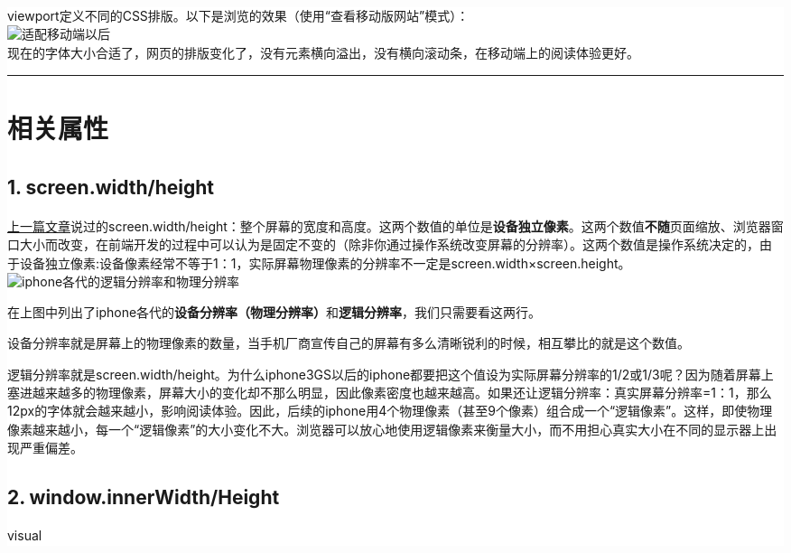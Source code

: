 viewport&#x5B9A;&#x4E49;&#x4E0D;&#x540C;&#x7684;CSS&#x6392;&#x7248;&#x3002;&#x4EE5;&#x4E0B;&#x662F;&#x6D4F;&#x89C8;&#x7684;&#x6548;&#x679C;&#xFF08;&#x4F7F;&#x7528;&#x201C;&#x67E5;&#x770B;&#x79FB;&#x52A8;&#x7248;&#x7F51;&#x7AD9;&#x201D;&#x6A21;&#x5F0F;&#xFF09;&#xFF1A;<br><span class="img-wrap"><img data-src="/img/bVbhaNq?w=1080&amp;h=1920" src="https://static.alili.tech/img/bVbhaNq?w=1080&amp;h=1920" alt="&#x9002;&#x914D;&#x79FB;&#x52A8;&#x7AEF;&#x4EE5;&#x540E;" title="&#x9002;&#x914D;&#x79FB;&#x52A8;&#x7AEF;&#x4EE5;&#x540E;" style="cursor:pointer"></span><br>&#x73B0;&#x5728;&#x7684;&#x5B57;&#x4F53;&#x5927;&#x5C0F;&#x5408;&#x9002;&#x4E86;&#xFF0C;&#x7F51;&#x9875;&#x7684;&#x6392;&#x7248;&#x53D8;&#x5316;&#x4E86;&#xFF0C;&#x6CA1;&#x6709;&#x5143;&#x7D20;&#x6A2A;&#x5411;&#x6EA2;&#x51FA;&#xFF0C;&#x6CA1;&#x6709;&#x6A2A;&#x5411;&#x6EDA;&#x52A8;&#x6761;&#xFF0C;&#x5728;&#x79FB;&#x52A8;&#x7AEF;&#x4E0A;&#x7684;&#x9605;&#x8BFB;&#x4F53;&#x9A8C;&#x66F4;&#x597D;&#x3002;</p><hr><h1 id="articleHeader11">&#x76F8;&#x5173;&#x5C5E;&#x6027;</h1><h2 id="articleHeader12">1. screen.width/height</h2><p><a href="https://segmentfault.com/a/1190000011753855">&#x4E0A;&#x4E00;&#x7BC7;&#x6587;&#x7AE0;</a>&#x8BF4;&#x8FC7;&#x7684;screen.width/height&#xFF1A;&#x6574;&#x4E2A;&#x5C4F;&#x5E55;&#x7684;&#x5BBD;&#x5EA6;&#x548C;&#x9AD8;&#x5EA6;&#x3002;&#x8FD9;&#x4E24;&#x4E2A;&#x6570;&#x503C;&#x7684;&#x5355;&#x4F4D;&#x662F;<strong>&#x8BBE;&#x5907;&#x72EC;&#x7ACB;&#x50CF;&#x7D20;</strong>&#x3002;&#x8FD9;&#x4E24;&#x4E2A;&#x6570;&#x503C;<strong>&#x4E0D;&#x968F;</strong>&#x9875;&#x9762;&#x7F29;&#x653E;&#x3001;&#x6D4F;&#x89C8;&#x5668;&#x7A97;&#x53E3;&#x5927;&#x5C0F;&#x800C;&#x6539;&#x53D8;&#xFF0C;&#x5728;&#x524D;&#x7AEF;&#x5F00;&#x53D1;&#x7684;&#x8FC7;&#x7A0B;&#x4E2D;&#x53EF;&#x4EE5;&#x8BA4;&#x4E3A;&#x662F;&#x56FA;&#x5B9A;&#x4E0D;&#x53D8;&#x7684;&#xFF08;&#x9664;&#x975E;&#x4F60;&#x901A;&#x8FC7;&#x64CD;&#x4F5C;&#x7CFB;&#x7EDF;&#x6539;&#x53D8;&#x5C4F;&#x5E55;&#x7684;&#x5206;&#x8FA8;&#x7387;&#xFF09;&#x3002;&#x8FD9;&#x4E24;&#x4E2A;&#x6570;&#x503C;&#x662F;&#x64CD;&#x4F5C;&#x7CFB;&#x7EDF;&#x51B3;&#x5B9A;&#x7684;&#xFF0C;&#x7531;&#x4E8E;&#x8BBE;&#x5907;&#x72EC;&#x7ACB;&#x50CF;&#x7D20;:&#x8BBE;&#x5907;&#x50CF;&#x7D20;&#x7ECF;&#x5E38;&#x4E0D;&#x7B49;&#x4E8E;1&#xFF1A;1&#xFF0C;&#x5B9E;&#x9645;&#x5C4F;&#x5E55;&#x7269;&#x7406;&#x50CF;&#x7D20;&#x7684;&#x5206;&#x8FA8;&#x7387;&#x4E0D;&#x4E00;&#x5B9A;&#x662F;screen.width&#xD7;screen.height&#x3002;<br><span class="img-wrap"><img data-src="/img/bVbhaNA?w=1240&amp;h=661" src="https://static.alili.tech/img/bVbhaNA?w=1240&amp;h=661" alt="iphone&#x5404;&#x4EE3;&#x7684;&#x903B;&#x8F91;&#x5206;&#x8FA8;&#x7387;&#x548C;&#x7269;&#x7406;&#x5206;&#x8FA8;&#x7387;" title="iphone&#x5404;&#x4EE3;&#x7684;&#x903B;&#x8F91;&#x5206;&#x8FA8;&#x7387;&#x548C;&#x7269;&#x7406;&#x5206;&#x8FA8;&#x7387;" style="cursor:pointer;display:inline"></span></p><p>&#x5728;&#x4E0A;&#x56FE;&#x4E2D;&#x5217;&#x51FA;&#x4E86;iphone&#x5404;&#x4EE3;&#x7684;<strong>&#x8BBE;&#x5907;&#x5206;&#x8FA8;&#x7387;&#xFF08;&#x7269;&#x7406;&#x5206;&#x8FA8;&#x7387;&#xFF09;</strong>&#x548C;<strong>&#x903B;&#x8F91;&#x5206;&#x8FA8;&#x7387;</strong>&#xFF0C;&#x6211;&#x4EEC;&#x53EA;&#x9700;&#x8981;&#x770B;&#x8FD9;&#x4E24;&#x884C;&#x3002;</p><p>&#x8BBE;&#x5907;&#x5206;&#x8FA8;&#x7387;&#x5C31;&#x662F;&#x5C4F;&#x5E55;&#x4E0A;&#x7684;&#x7269;&#x7406;&#x50CF;&#x7D20;&#x7684;&#x6570;&#x91CF;&#xFF0C;&#x5F53;&#x624B;&#x673A;&#x5382;&#x5546;&#x5BA3;&#x4F20;&#x81EA;&#x5DF1;&#x7684;&#x5C4F;&#x5E55;&#x6709;&#x591A;&#x4E48;&#x6E05;&#x6670;&#x9510;&#x5229;&#x7684;&#x65F6;&#x5019;&#xFF0C;&#x76F8;&#x4E92;&#x6500;&#x6BD4;&#x7684;&#x5C31;&#x662F;&#x8FD9;&#x4E2A;&#x6570;&#x503C;&#x3002;</p><p>&#x903B;&#x8F91;&#x5206;&#x8FA8;&#x7387;&#x5C31;&#x662F;screen.width/height&#x3002;&#x4E3A;&#x4EC0;&#x4E48;iphone3GS&#x4EE5;&#x540E;&#x7684;iphone&#x90FD;&#x8981;&#x628A;&#x8FD9;&#x4E2A;&#x503C;&#x8BBE;&#x4E3A;&#x5B9E;&#x9645;&#x5C4F;&#x5E55;&#x5206;&#x8FA8;&#x7387;&#x7684;1/2&#x6216;1/3&#x5462;&#xFF1F;&#x56E0;&#x4E3A;&#x968F;&#x7740;&#x5C4F;&#x5E55;&#x4E0A;&#x585E;&#x8FDB;&#x8D8A;&#x6765;&#x8D8A;&#x591A;&#x7684;&#x7269;&#x7406;&#x50CF;&#x7D20;&#xFF0C;&#x5C4F;&#x5E55;&#x5927;&#x5C0F;&#x7684;&#x53D8;&#x5316;&#x5374;&#x4E0D;&#x90A3;&#x4E48;&#x660E;&#x663E;&#xFF0C;&#x56E0;&#x6B64;&#x50CF;&#x7D20;&#x5BC6;&#x5EA6;&#x4E5F;&#x8D8A;&#x6765;&#x8D8A;&#x9AD8;&#x3002;&#x5982;&#x679C;&#x8FD8;&#x8BA9;&#x903B;&#x8F91;&#x5206;&#x8FA8;&#x7387;&#xFF1A;&#x771F;&#x5B9E;&#x5C4F;&#x5E55;&#x5206;&#x8FA8;&#x7387;=1&#xFF1A;1&#xFF0C;&#x90A3;&#x4E48;12px&#x7684;&#x5B57;&#x4F53;&#x5C31;&#x4F1A;&#x8D8A;&#x6765;&#x8D8A;&#x5C0F;&#xFF0C;&#x5F71;&#x54CD;&#x9605;&#x8BFB;&#x4F53;&#x9A8C;&#x3002;&#x56E0;&#x6B64;&#xFF0C;&#x540E;&#x7EED;&#x7684;iphone&#x7528;4&#x4E2A;&#x7269;&#x7406;&#x50CF;&#x7D20;&#xFF08;&#x751A;&#x81F3;9&#x4E2A;&#x50CF;&#x7D20;&#xFF09;&#x7EC4;&#x5408;&#x6210;&#x4E00;&#x4E2A;&#x201C;&#x903B;&#x8F91;&#x50CF;&#x7D20;&#x201D;&#x3002;&#x8FD9;&#x6837;&#xFF0C;&#x5373;&#x4F7F;&#x7269;&#x7406;&#x50CF;&#x7D20;&#x8D8A;&#x6765;&#x8D8A;&#x5C0F;&#xFF0C;&#x6BCF;&#x4E00;&#x4E2A;&#x201C;&#x903B;&#x8F91;&#x50CF;&#x7D20;&#x201D;&#x7684;&#x5927;&#x5C0F;&#x53D8;&#x5316;&#x4E0D;&#x5927;&#x3002;&#x6D4F;&#x89C8;&#x5668;&#x53EF;&#x4EE5;&#x653E;&#x5FC3;&#x5730;&#x4F7F;&#x7528;&#x903B;&#x8F91;&#x50CF;&#x7D20;&#x6765;&#x8861;&#x91CF;&#x5927;&#x5C0F;&#xFF0C;&#x800C;&#x4E0D;&#x7528;&#x62C5;&#x5FC3;&#x771F;&#x5B9E;&#x5927;&#x5C0F;&#x5728;&#x4E0D;&#x540C;&#x7684;&#x663E;&#x793A;&#x5668;&#x4E0A;&#x51FA;&#x73B0;&#x4E25;&#x91CD;&#x504F;&#x5DEE;&#x3002;</p><h2 id="articleHeader13">2. window.innerWidth/Height</h2><p>visual